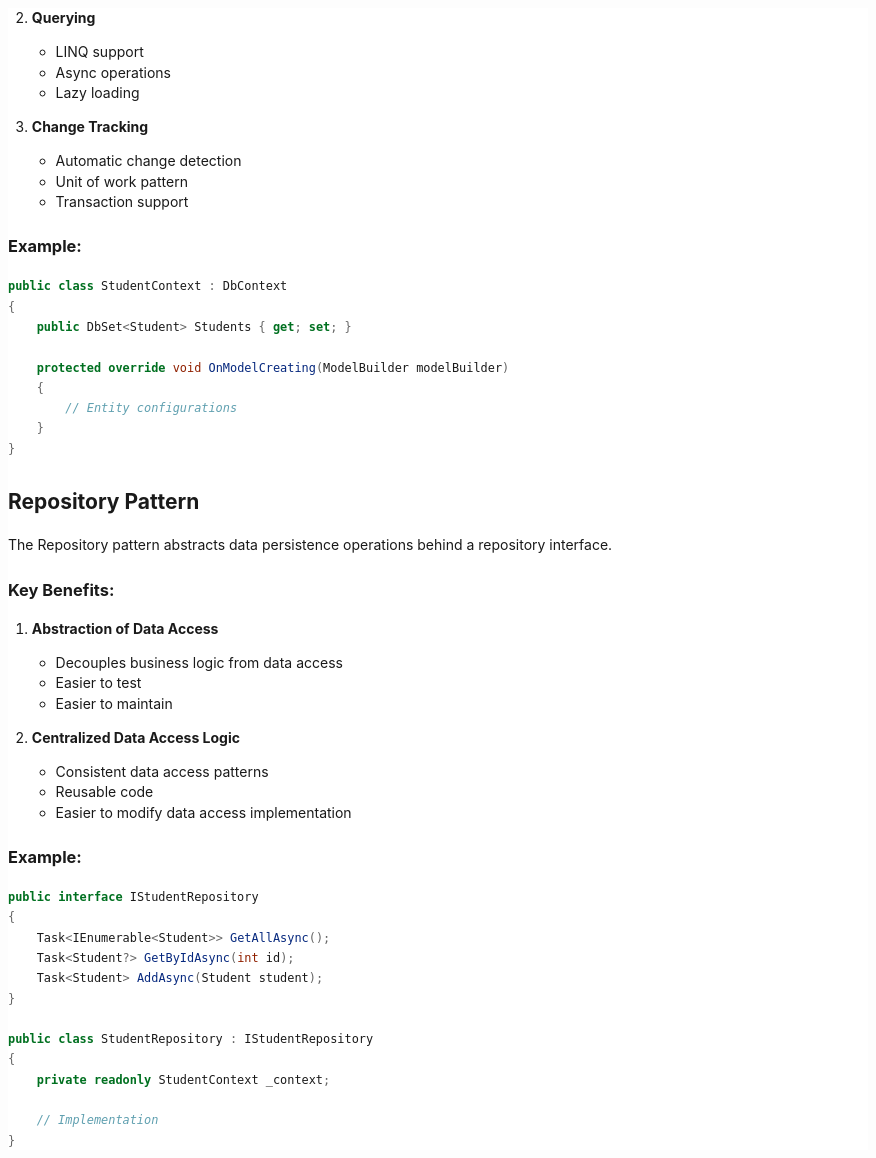 2. **Querying**
   - LINQ support
   - Async operations
   - Lazy loading

3. **Change Tracking**
   - Automatic change detection
   - Unit of work pattern
   - Transaction support

### Example:
```csharp
public class StudentContext : DbContext
{
    public DbSet<Student> Students { get; set; }
    
    protected override void OnModelCreating(ModelBuilder modelBuilder)
    {
        // Entity configurations
    }
}
```

## Repository Pattern

The Repository pattern abstracts data persistence operations behind a repository interface.

### Key Benefits:
1. **Abstraction of Data Access**
   - Decouples business logic from data access
   - Easier to test
   - Easier to maintain

2. **Centralized Data Access Logic**
   - Consistent data access patterns
   - Reusable code
   - Easier to modify data access implementation

### Example:
```csharp
public interface IStudentRepository
{
    Task<IEnumerable<Student>> GetAllAsync();
    Task<Student?> GetByIdAsync(int id);
    Task<Student> AddAsync(Student student);
}

public class StudentRepository : IStudentRepository
{
    private readonly StudentContext _context;
    
    // Implementation
}
```
